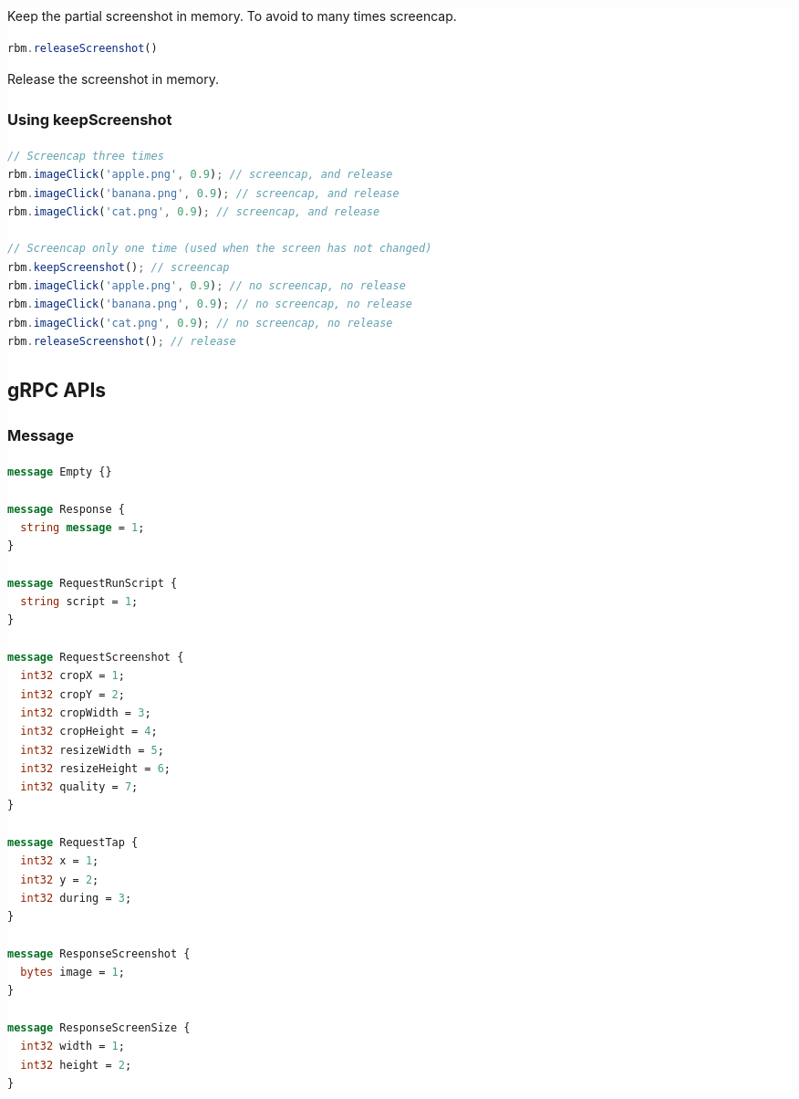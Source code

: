 Keep the partial screenshot in memory. To avoid to many times screencap.


```javascript
rbm.releaseScreenshot()
```

Release the screenshot in memory.

### Using keepScreenshot

```javascript
// Screencap three times
rbm.imageClick('apple.png', 0.9); // screencap, and release
rbm.imageClick('banana.png', 0.9); // screencap, and release
rbm.imageClick('cat.png', 0.9); // screencap, and release

// Screencap only one time (used when the screen has not changed)
rbm.keepScreenshot(); // screencap
rbm.imageClick('apple.png', 0.9); // no screencap, no release
rbm.imageClick('banana.png', 0.9); // no screencap, no release
rbm.imageClick('cat.png', 0.9); // no screencap, no release
rbm.releaseScreenshot(); // release
```

## gRPC APIs

### Message

```protobuf 
message Empty {}

message Response {
  string message = 1;
}

message RequestRunScript {
  string script = 1;
}

message RequestScreenshot {
  int32 cropX = 1;
  int32 cropY = 2;
  int32 cropWidth = 3;
  int32 cropHeight = 4;
  int32 resizeWidth = 5;
  int32 resizeHeight = 6;
  int32 quality = 7;
}

message RequestTap {
  int32 x = 1;
  int32 y = 2;
  int32 during = 3;
}

message ResponseScreenshot {
  bytes image = 1;
}

message ResponseScreenSize {
  int32 width = 1;
  int32 height = 2;
}
```
